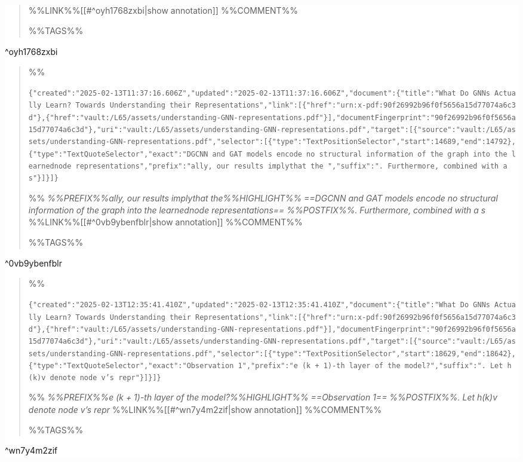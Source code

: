 >%%LINK%%[[#^oyh1768zxbi|show annotation]]
>%%COMMENT%%
>
>%%TAGS%%
>
^oyh1768zxbi


>%%
>```annotation-json
>{"created":"2025-02-13T11:37:16.606Z","updated":"2025-02-13T11:37:16.606Z","document":{"title":"What Do GNNs Actually Learn? Towards Understanding their Representations","link":[{"href":"urn:x-pdf:90f26992b96f0f5656a15d77074a6c3d"},{"href":"vault:/L65/assets/understanding-GNN-representations.pdf"}],"documentFingerprint":"90f26992b96f0f5656a15d77074a6c3d"},"uri":"vault:/L65/assets/understanding-GNN-representations.pdf","target":[{"source":"vault:/L65/assets/understanding-GNN-representations.pdf","selector":[{"type":"TextPositionSelector","start":14689,"end":14792},{"type":"TextQuoteSelector","exact":"DGCNN and GAT models encode no structural information of the graph into the learnednode representations","prefix":"ally, our results implythat the ","suffix":". Furthermore, combined with a s"}]}]}
>```
>%%
>*%%PREFIX%%ally, our results implythat the%%HIGHLIGHT%% ==DGCNN and GAT models encode no structural information of the graph into the learnednode representations== %%POSTFIX%%. Furthermore, combined with a s*
>%%LINK%%[[#^0vb9ybenfblr|show annotation]]
>%%COMMENT%%
>
>%%TAGS%%
>
^0vb9ybenfblr


>%%
>```annotation-json
>{"created":"2025-02-13T12:35:41.410Z","updated":"2025-02-13T12:35:41.410Z","document":{"title":"What Do GNNs Actually Learn? Towards Understanding their Representations","link":[{"href":"urn:x-pdf:90f26992b96f0f5656a15d77074a6c3d"},{"href":"vault:/L65/assets/understanding-GNN-representations.pdf"}],"documentFingerprint":"90f26992b96f0f5656a15d77074a6c3d"},"uri":"vault:/L65/assets/understanding-GNN-representations.pdf","target":[{"source":"vault:/L65/assets/understanding-GNN-representations.pdf","selector":[{"type":"TextPositionSelector","start":18629,"end":18642},{"type":"TextQuoteSelector","exact":"Observation 1","prefix":"e (k + 1)-th layer of the model?","suffix":". Let h(k)v denote node v’s repr"}]}]}
>```
>%%
>*%%PREFIX%%e (k + 1)-th layer of the model?%%HIGHLIGHT%% ==Observation 1== %%POSTFIX%%. Let h(k)v denote node v’s repr*
>%%LINK%%[[#^wn7y4m2zif|show annotation]]
>%%COMMENT%%
>
>%%TAGS%%
>
^wn7y4m2zif
